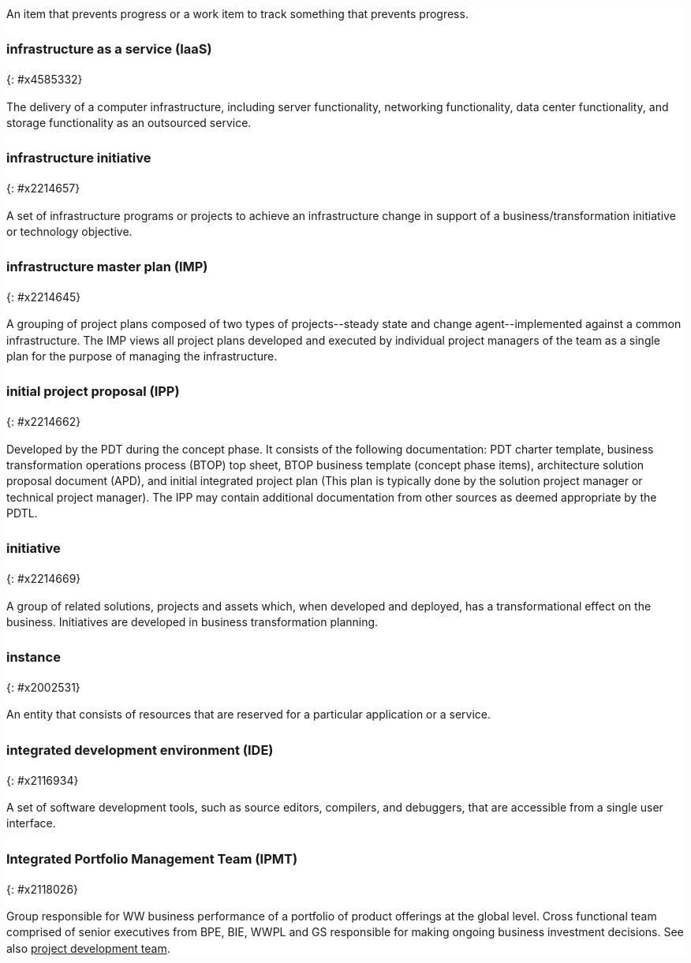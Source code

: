 An item that prevents progress or a work item to track something that prevents progress.

### infrastructure as a service (IaaS)
{: #x4585332}

The delivery of a computer infrastructure, including server functionality, networking functionality, data center functionality, and storage functionality as an outsourced service.

### infrastructure initiative
{: #x2214657}

A set of infrastructure programs or projects to achieve an infrastructure change in support of a business/transformation initiative or technology objective.

### infrastructure master plan (IMP)
{: #x2214645}

A grouping of project plans composed of two types of projects--steady state and change agent--implemented against a common infrastructure. The IMP views all project plans developed and executed by individual project managers of the team as a single plan for the purpose of managing the infrastructure.

### initial project proposal (IPP)
{: #x2214662}

Developed by the PDT during the concept phase. It consists of the following documentation: PDT charter template, business transformation operations process (BTOP) top sheet, BTOP business template (concept phase items), architecture solution proposal document (APD), and initial integrated project plan (This plan is typically done by the solution project manager or technical project manager). The IPP may contain additional documentation from other sources as deemed appropriate by the PDTL.

### initiative
{: #x2214669}

A group of related solutions, projects and assets which, when developed and deployed, has a transformational effect on the business. Initiatives are developed in business transformation planning.

### instance
{: #x2002531}

An entity that consists of resources that are reserved for a particular application or a service.

### integrated development environment (IDE)
{: #x2116934}

A set of software development tools, such as source editors, compilers, and debuggers, that are accessible from a single user interface.

### Integrated Portfolio Management Team (IPMT)
{: #x2118026}

Group responsible for WW business performance of a portfolio of product offerings at the global level. Cross functional team comprised of senior executives from BPE, BIE, WWPL and GS responsible for making ongoing business investment decisions. See also [project development team](#x2422165).
